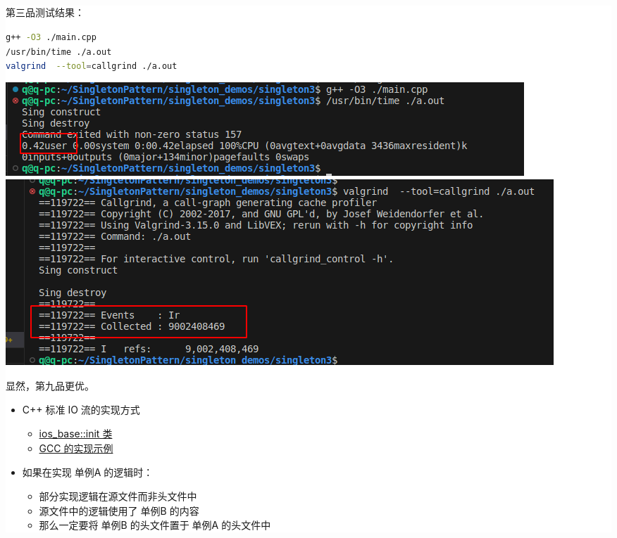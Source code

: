 
第三品测试结果：

```bash
g++ -O3 ./main.cpp
/usr/bin/time ./a.out
valgrind  --tool=callgrind ./a.out
```

![](./pic/3-1.png)
![](./pic/3-2.png)

显然，第九品更优。


- C++ 标准 IO 流的实现方式
    - [ios_base::init 类](https://en.cppreference.com/w/cpp/io/ios_base/Init)
    - [GCC 的实现示例](https://github.com/gcc-mirror/gcc/blob/master/libstdc++-v3/src/c++98/ios_init.cc#L85)

- 如果在实现 单例A 的逻辑时：
    - 部分实现逻辑在源文件而非头文件中
    - 源文件中的逻辑使用了 单例B 的内容
    - 那么一定要将 单例B 的头文件置于 单例A 的头文件中